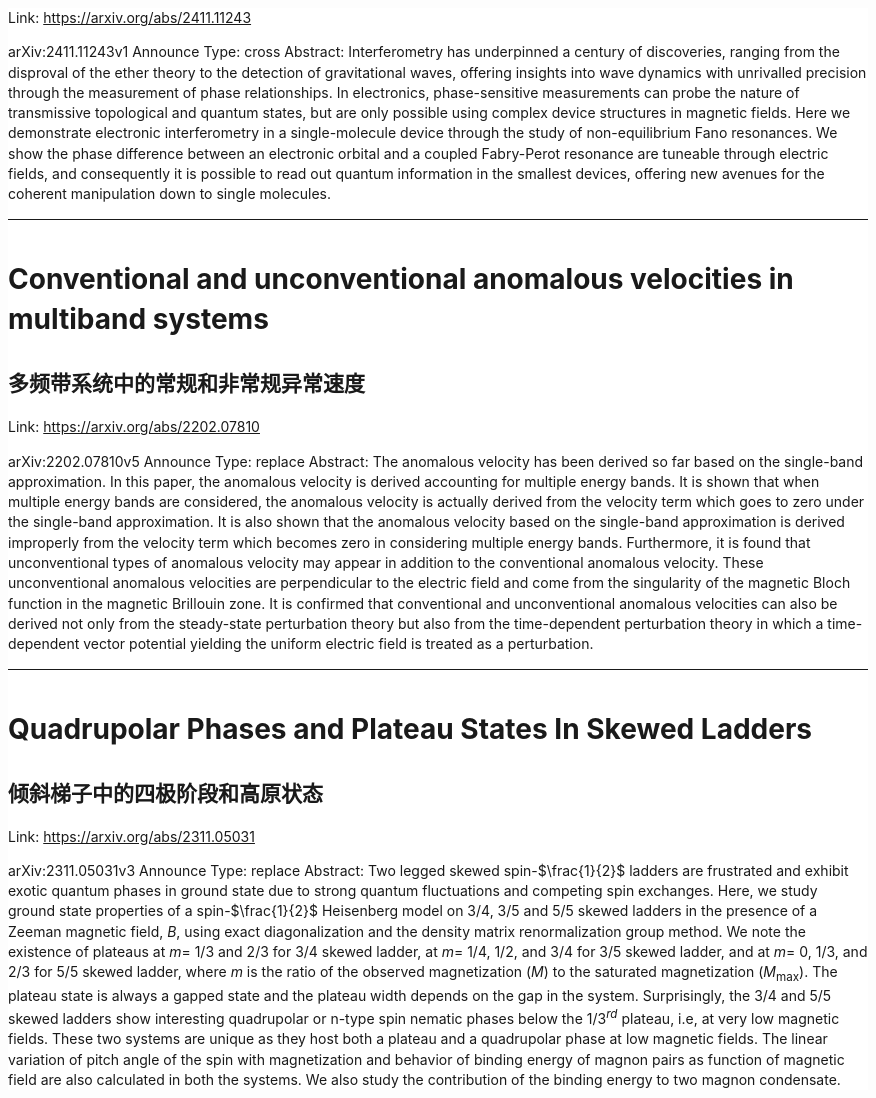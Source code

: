 Link: https://arxiv.org/abs/2411.11243

arXiv:2411.11243v1 Announce Type: cross 
Abstract: Interferometry has underpinned a century of discoveries, ranging from the disproval of the ether theory to the detection of gravitational waves, offering insights into wave dynamics with unrivalled precision through the measurement of phase relationships. In electronics, phase-sensitive measurements can probe the nature of transmissive topological and quantum states, but are only possible using complex device structures in magnetic fields. Here we demonstrate electronic interferometry in a single-molecule device through the study of non-equilibrium Fano resonances. We show the phase difference between an electronic orbital and a coupled Fabry-Perot resonance are tuneable through electric fields, and consequently it is possible to read out quantum information in the smallest devices, offering new avenues for the coherent manipulation down to single molecules.


---
# Conventional and unconventional anomalous velocities in multiband systems

## 多频带系统中的常规和非常规异常速度

Link: https://arxiv.org/abs/2202.07810

arXiv:2202.07810v5 Announce Type: replace 
Abstract: The anomalous velocity has been derived so far based on the single-band approximation. In this paper, the anomalous velocity is derived accounting for multiple energy bands. It is shown that when multiple energy bands are considered, the anomalous velocity is actually derived from the velocity term which goes to zero under the single-band approximation. It is also shown that the anomalous velocity based on the single-band approximation is derived improperly from the velocity term which becomes zero in considering multiple energy bands. Furthermore, it is found that unconventional types of anomalous velocity may appear in addition to the conventional anomalous velocity. These unconventional anomalous velocities are perpendicular to the electric field and come from the singularity of the magnetic Bloch function in the magnetic Brillouin zone. It is confirmed that conventional and unconventional anomalous velocities can also be derived not only from the steady-state perturbation theory but also from the time-dependent perturbation theory in which a time-dependent vector potential yielding the uniform electric field is treated as a perturbation.


---
# Quadrupolar Phases and Plateau States In Skewed Ladders

## 倾斜梯子中的四极阶段和高原状态

Link: https://arxiv.org/abs/2311.05031

arXiv:2311.05031v3 Announce Type: replace 
Abstract: Two legged skewed spin-$\frac{1}{2}$ ladders are frustrated and exhibit exotic quantum phases in ground state due to strong quantum fluctuations and competing spin exchanges. Here, we study ground state properties of a spin-$\frac{1}{2}$ Heisenberg model on 3/4, 3/5 and 5/5 skewed ladders in the presence of a Zeeman magnetic field, $B$, using exact diagonalization and the density matrix renormalization group method. We note the existence of plateaus at $m =$ 1/3 and 2/3 for 3/4 skewed ladder, at $m =$ 1/4, 1/2, and 3/4 for 3/5 skewed ladder, and at $m =$ 0, 1/3, and 2/3 for 5/5 skewed ladder, where $m$ is the ratio of the observed magnetization ($M$) to the saturated magnetization (${M_\mathrm{max}}$). The plateau state is always a gapped state and the plateau width depends on the gap in the system. Surprisingly, the 3/4 and 5/5 skewed ladders show interesting quadrupolar or n-type spin nematic phases below the 1/3$^{rd}$ plateau, i.e, at very low magnetic fields. These two systems are unique as they host both a plateau and a quadrupolar phase at low magnetic fields. The linear variation of pitch angle of the spin with magnetization and behavior of binding energy of magnon pairs as function of magnetic field are also calculated in both the systems. We also study the contribution of the binding energy to two magnon condensate.
